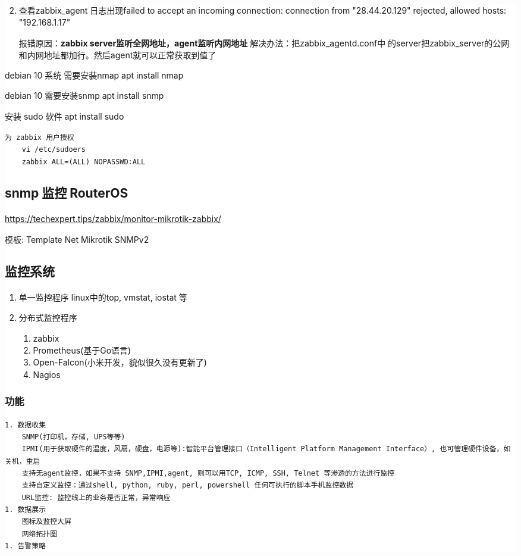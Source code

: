 2. 查看zabbix_agent 日志出现failed to accept an incoming connection: connection from "28.44.20.129" rejected, allowed hosts: "192.168.1.17"

    报错原因：**zabbix server监听全网地址，agent监听内网地址**
    解决办法：把zabbix_agentd.conf中 的server把zabbix_server的公网和内网地址都加行。然后agent就可以正常获取到值了




debian 10 系统 需要安装nmap
    apt install nmap


debian 10 需要安装snmp
    apt install snmp

安装 sudo 软件
    apt install sudo 

    为 zabbix 用户授权
        vi /etc/sudoers
        zabbix ALL=(ALL) NOPASSWD:ALL


## snmp 监控 RouterOS
https://techexpert.tips/zabbix/monitor-mikrotik-zabbix/

模板: Template Net Mikrotik SNMPv2











## 监控系统

1. 单一监控程序
    linux中的top, vmstat, iostat 等

1. 分布式监控程序
    1. zabbix
    1. Prometheus(基于Go语言)
    1. Open-Falcon(小米开发，貌似很久没有更新了)
    1. Nagios

### 功能
    1. 数据收集
        SNMP(打印机，存储, UPS等等) 
        IPMI(用于获取硬件的温度，风扇，硬盘，电源等):智能平台管理接口（Intelligent Platform Management Interface）, 也可管理硬件设备，如关机，重启
        支持无agent监控，如果不支持 SNMP,IPMI,agent, 则可以用TCP, ICMP, SSH, Telnet 等渗透的方法进行监控
        支持自定义监控：通过shell, python, ruby, perl, powershell 任何可执行的脚本手机监控数据
        URL监控: 监控线上的业务是否正常，异常响应
    1. 数据展示
        图标及监控大屏
        网络拓扑图
    1. 告警策略
        
